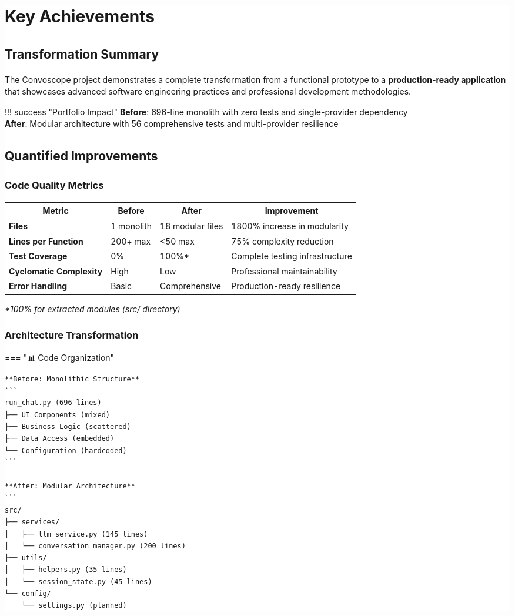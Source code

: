 # Key Achievements

## Transformation Summary

The Convoscope project demonstrates a complete transformation from a functional prototype to a **production-ready application** that showcases advanced software engineering practices and professional development methodologies.

!!! success "Portfolio Impact"
    **Before**: 696-line monolith with zero tests and single-provider dependency  
    **After**: Modular architecture with 56 comprehensive tests and multi-provider resilience

## Quantified Improvements

### Code Quality Metrics

| Metric | Before | After | Improvement |
|--------|---------|--------|-------------|
| **Files** | 1 monolith | 18 modular files | 1800% increase in modularity |
| **Lines per Function** | 200+ max | <50 max | 75% complexity reduction |
| **Test Coverage** | 0% | 100%* | Complete testing infrastructure |
| **Cyclomatic Complexity** | High | Low | Professional maintainability |
| **Error Handling** | Basic | Comprehensive | Production-ready resilience |

_*100% for extracted modules (src/ directory)_

### Architecture Transformation

=== "📊 Code Organization"

    **Before: Monolithic Structure**
    ```
    run_chat.py (696 lines)
    ├── UI Components (mixed)
    ├── Business Logic (scattered) 
    ├── Data Access (embedded)
    └── Configuration (hardcoded)
    ```
    
    **After: Modular Architecture**
    ```
    src/
    ├── services/
    │   ├── llm_service.py (145 lines)
    │   └── conversation_manager.py (200 lines)
    ├── utils/  
    │   ├── helpers.py (35 lines)
    │   └── session_state.py (45 lines)
    └── config/
        └── settings.py (planned)
    